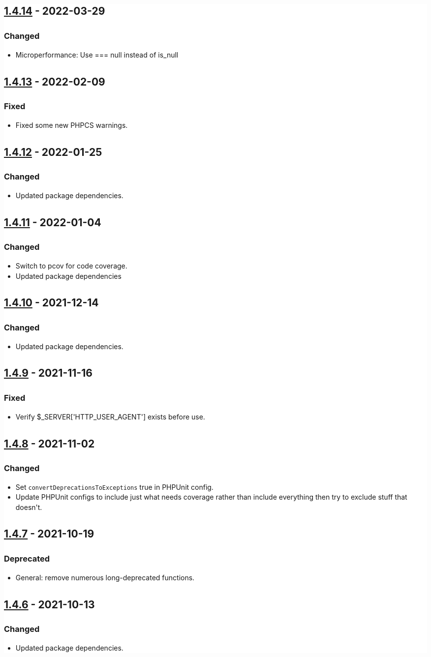 ## [1.4.14] - 2022-03-29
### Changed
- Microperformance: Use === null instead of is_null

## [1.4.13] - 2022-02-09
### Fixed
- Fixed some new PHPCS warnings.

## [1.4.12] - 2022-01-25
### Changed
- Updated package dependencies.

## [1.4.11] - 2022-01-04
### Changed
- Switch to pcov for code coverage.
- Updated package dependencies

## [1.4.10] - 2021-12-14
### Changed
- Updated package dependencies.

## [1.4.9] - 2021-11-16
### Fixed
- Verify $_SERVER['HTTP_USER_AGENT'] exists before use.

## [1.4.8] - 2021-11-02
### Changed
- Set `convertDeprecationsToExceptions` true in PHPUnit config.
- Update PHPUnit configs to include just what needs coverage rather than include everything then try to exclude stuff that doesn't.

## [1.4.7] - 2021-10-19
### Deprecated
- General: remove numerous long-deprecated functions.

## [1.4.6] - 2021-10-13
### Changed
- Updated package dependencies.


[3.0.2]: https://github.com/Automattic/jetpack-device-detection/compare/v3.0.1...v3.0.2
[3.0.1]: https://github.com/Automattic/jetpack-device-detection/compare/v3.0.0...v3.0.1
[3.0.0]: https://github.com/Automattic/jetpack-device-detection/compare/v2.1.6...v3.0.0
[2.1.6]: https://github.com/Automattic/jetpack-device-detection/compare/v2.1.5...v2.1.6
[2.1.5]: https://github.com/Automattic/jetpack-device-detection/compare/v2.1.4...v2.1.5
[2.1.4]: https://github.com/Automattic/jetpack-device-detection/compare/v2.1.3...v2.1.4
[2.1.3]: https://github.com/Automattic/jetpack-device-detection/compare/v2.1.2...v2.1.3
[2.1.2]: https://github.com/Automattic/jetpack-device-detection/compare/v2.1.1...v2.1.2
[2.1.1]: https://github.com/Automattic/jetpack-device-detection/compare/v2.1.0...v2.1.1
[2.1.0]: https://github.com/Automattic/jetpack-device-detection/compare/v2.0.1...v2.1.0
[2.0.1]: https://github.com/Automattic/jetpack-device-detection/compare/v2.0.0...v2.0.1
[2.0.0]: https://github.com/Automattic/jetpack-device-detection/compare/v1.5.1...v2.0.0
[1.5.1]: https://github.com/Automattic/jetpack-device-detection/compare/v1.5.0...v1.5.1
[1.5.0]: https://github.com/Automattic/jetpack-device-detection/compare/v1.4.27...v1.5.0
[1.4.27]: https://github.com/Automattic/jetpack-device-detection/compare/v1.4.26...v1.4.27
[1.4.26]: https://github.com/Automattic/jetpack-device-detection/compare/v1.4.25...v1.4.26
[1.4.25]: https://github.com/Automattic/jetpack-device-detection/compare/v1.4.24...v1.4.25
[1.4.24]: https://github.com/Automattic/jetpack-device-detection/compare/v1.4.23...v1.4.24
[1.4.23]: https://github.com/Automattic/jetpack-device-detection/compare/v1.4.22...v1.4.23
[1.4.22]: https://github.com/Automattic/jetpack-device-detection/compare/v1.4.21...v1.4.22
[1.4.21]: https://github.com/Automattic/jetpack-device-detection/compare/v1.4.20...v1.4.21
[1.4.20]: https://github.com/Automattic/jetpack-device-detection/compare/v1.4.19...v1.4.20
[1.4.19]: https://github.com/Automattic/jetpack-device-detection/compare/v1.4.18...v1.4.19
[1.4.18]: https://github.com/Automattic/jetpack-device-detection/compare/v1.4.17...v1.4.18
[1.4.17]: https://github.com/Automattic/jetpack-device-detection/compare/v1.4.16...v1.4.17
[1.4.16]: https://github.com/Automattic/jetpack-device-detection/compare/v1.4.15...v1.4.16
[1.4.15]: https://github.com/Automattic/jetpack-device-detection/compare/v1.4.14...v1.4.15
[1.4.14]: https://github.com/Automattic/jetpack-device-detection/compare/v1.4.13...v1.4.14
[1.4.13]: https://github.com/Automattic/jetpack-device-detection/compare/v1.4.12...v1.4.13
[1.4.12]: https://github.com/Automattic/jetpack-device-detection/compare/v1.4.11...v1.4.12
[1.4.11]: https://github.com/Automattic/jetpack-device-detection/compare/v1.4.10...v1.4.11
[1.4.10]: https://github.com/Automattic/jetpack-device-detection/compare/v1.4.9...v1.4.10
[1.4.9]: https://github.com/Automattic/jetpack-device-detection/compare/v1.4.8...v1.4.9
[1.4.8]: https://github.com/Automattic/jetpack-device-detection/compare/v1.4.7...v1.4.8
[1.4.7]: https://github.com/Automattic/jetpack-device-detection/compare/v1.4.6...v1.4.7
[1.4.6]: https://github.com/Automattic/jetpack-device-detection/compare/v1.4.5...v1.4.6
[1.4.5]: https://github.com/Automattic/jetpack-device-detection/compare/v1.4.4...v1.4.5
[1.4.4]: https://github.com/Automattic/jetpack-device-detection/compare/v1.4.3...v1.4.4
[1.4.3]: https://github.com/Automattic/jetpack-device-detection/compare/v1.4.2...v1.4.3
[1.4.2]: https://github.com/Automattic/jetpack-device-detection/compare/v1.4.1...v1.4.2
[1.4.1]: https://github.com/Automattic/jetpack-device-detection/compare/v1.4.0...v1.4.1
[1.4.0]: https://github.com/Automattic/jetpack-device-detection/compare/v1.3.2...v1.4.0
[1.3.2]: https://github.com/Automattic/jetpack-device-detection/compare/v1.3.1...v1.3.2
[1.3.1]: https://github.com/Automattic/jetpack-device-detection/compare/v1.3.0...v1.3.1
[1.3.0]: https://github.com/Automattic/jetpack-device-detection/compare/v1.2.1...v1.3.0
[1.2.1]: https://github.com/Automattic/jetpack-device-detection/compare/v1.2.0...v1.2.1
[1.2.0]: https://github.com/Automattic/jetpack-device-detection/compare/v1.1.0...v1.2.0
[1.1.0]: https://github.com/Automattic/jetpack-device-detection/compare/v1.0.0...v1.1.0
